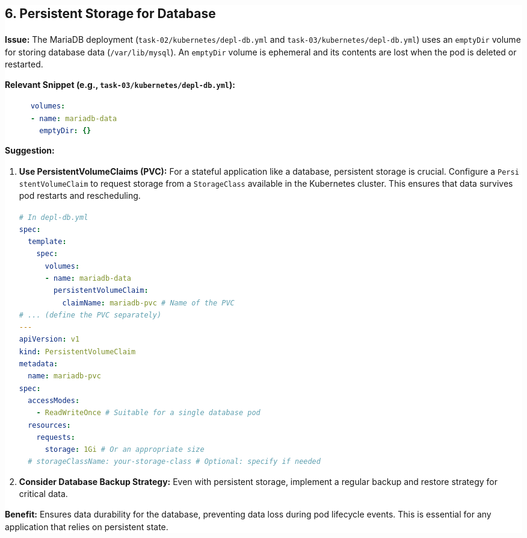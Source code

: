 ## 6. Persistent Storage for Database

**Issue:** The MariaDB deployment (`task-02/kubernetes/depl-db.yml` and `task-03/kubernetes/depl-db.yml`) uses an `emptyDir` volume for storing database data (`/var/lib/mysql`). An `emptyDir` volume is ephemeral and its contents are lost when the pod is deleted or restarted.

**Relevant Snippet (e.g., `task-03/kubernetes/depl-db.yml`):**
```yaml
      volumes:
      - name: mariadb-data
        emptyDir: {}
```

**Suggestion:**
1.  **Use PersistentVolumeClaims (PVC):** For a stateful application like a database, persistent storage is crucial. Configure a `PersistentVolumeClaim` to request storage from a `StorageClass` available in the Kubernetes cluster. This ensures that data survives pod restarts and rescheduling.
    ```yaml
    # In depl-db.yml
    spec:
      template:
        spec:
          volumes:
          - name: mariadb-data
            persistentVolumeClaim:
              claimName: mariadb-pvc # Name of the PVC
    # ... (define the PVC separately)
    ---
    apiVersion: v1
    kind: PersistentVolumeClaim
    metadata:
      name: mariadb-pvc
    spec:
      accessModes:
        - ReadWriteOnce # Suitable for a single database pod
      resources:
        requests:
          storage: 1Gi # Or an appropriate size
      # storageClassName: your-storage-class # Optional: specify if needed
    ```
2.  **Consider Database Backup Strategy:** Even with persistent storage, implement a regular backup and restore strategy for critical data.

**Benefit:** Ensures data durability for the database, preventing data loss during pod lifecycle events. This is essential for any application that relies on persistent state. 